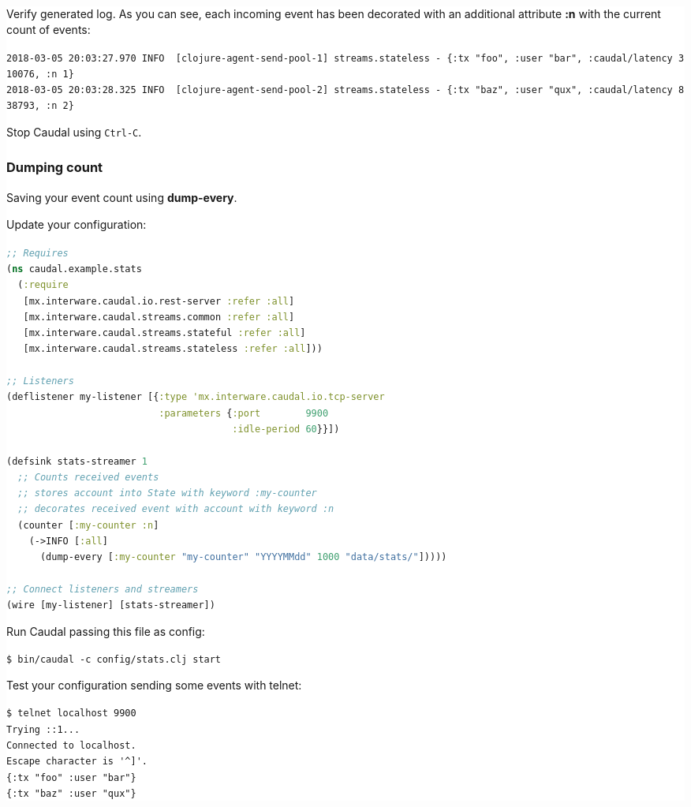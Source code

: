 Verify generated log. As you can see, each incoming event has been decorated with an additional attribute **:n** with the current count of events:
```
2018-03-05 20:03:27.970 INFO  [clojure-agent-send-pool-1] streams.stateless - {:tx "foo", :user "bar", :caudal/latency 310076, :n 1}
2018-03-05 20:03:28.325 INFO  [clojure-agent-send-pool-2] streams.stateless - {:tx "baz", :user "qux", :caudal/latency 838793, :n 2}

```

Stop Caudal using `Ctrl-C`.

### Dumping count
Saving your event count using **dump-every**.

Update your configuration:
```clojure config/stats.clj
;; Requires
(ns caudal.example.stats
  (:require
   [mx.interware.caudal.io.rest-server :refer :all]
   [mx.interware.caudal.streams.common :refer :all]
   [mx.interware.caudal.streams.stateful :refer :all]
   [mx.interware.caudal.streams.stateless :refer :all]))

;; Listeners
(deflistener my-listener [{:type 'mx.interware.caudal.io.tcp-server
                           :parameters {:port        9900
                                        :idle-period 60}}])

(defsink stats-streamer 1
  ;; Counts received events
  ;; stores account into State with keyword :my-counter
  ;; decorates received event with account with keyword :n
  (counter [:my-counter :n]
    (->INFO [:all]
      (dump-every [:my-counter "my-counter" "YYYYMMdd" 1000 "data/stats/"]))))

;; Connect listeners and streamers
(wire [my-listener] [stats-streamer])
```

Run Caudal passing this file as config:
```
$ bin/caudal -c config/stats.clj start
```

Test your configuration sending some events with telnet:
```#bash
$ telnet localhost 9900
Trying ::1...
Connected to localhost.
Escape character is '^]'.
{:tx "foo" :user "bar"}
{:tx "baz" :user "qux"}
```
